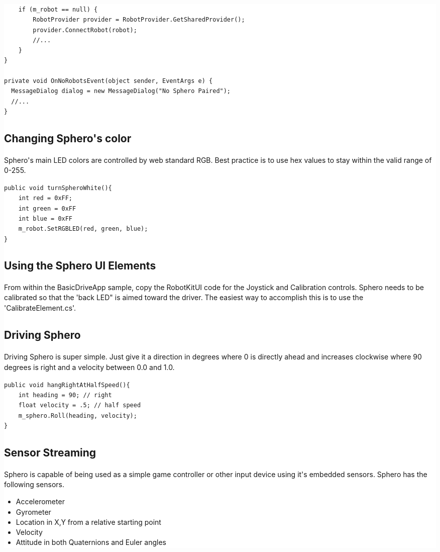         if (m_robot == null) {
            RobotProvider provider = RobotProvider.GetSharedProvider();
            provider.ConnectRobot(robot);
            //...
        }
    }

    private void OnNoRobotsEvent(object sender, EventArgs e) {
      MessageDialog dialog = new MessageDialog("No Sphero Paired");
      //...
    }

## Changing Sphero's color

Sphero's main LED colors are controlled by web standard RGB.
Best practice is to use hex values to stay within the valid range of 0-255.

    public void turnSpheroWhite(){
        int red = 0xFF;
        int green = 0xFF
        int blue = 0xFF
        m_robot.SetRGBLED(red, green, blue);
    }

## Using the Sphero UI Elements

From within the BasicDriveApp sample, copy the RobotKitUI code for the Joystick and Calibration controls.
Sphero needs to be calibrated so that the 'back LED" is aimed toward the driver.
The easiest way to accomplish this is to use the 'CalibrateElement.cs'.

## Driving Sphero

Driving Sphero is super simple.
Just give it a direction in degrees where 0 is directly ahead and increases clockwise where 90 degrees is right and a velocity between 0.0 and 1.0.

    public void hangRightAtHalfSpeed(){
        int heading = 90; // right
        float velocity = .5; // half speed
        m_sphero.Roll(heading, velocity);
    }

## Sensor Streaming

Sphero is capable of being used as a simple game controller or other input device using it's embedded sensors.
Sphero has the following sensors.

- Accelerometer
- Gyrometer
- Location in X,Y from a relative starting point
- Velocity
- Attitude in both Quaternions and Euler angles
